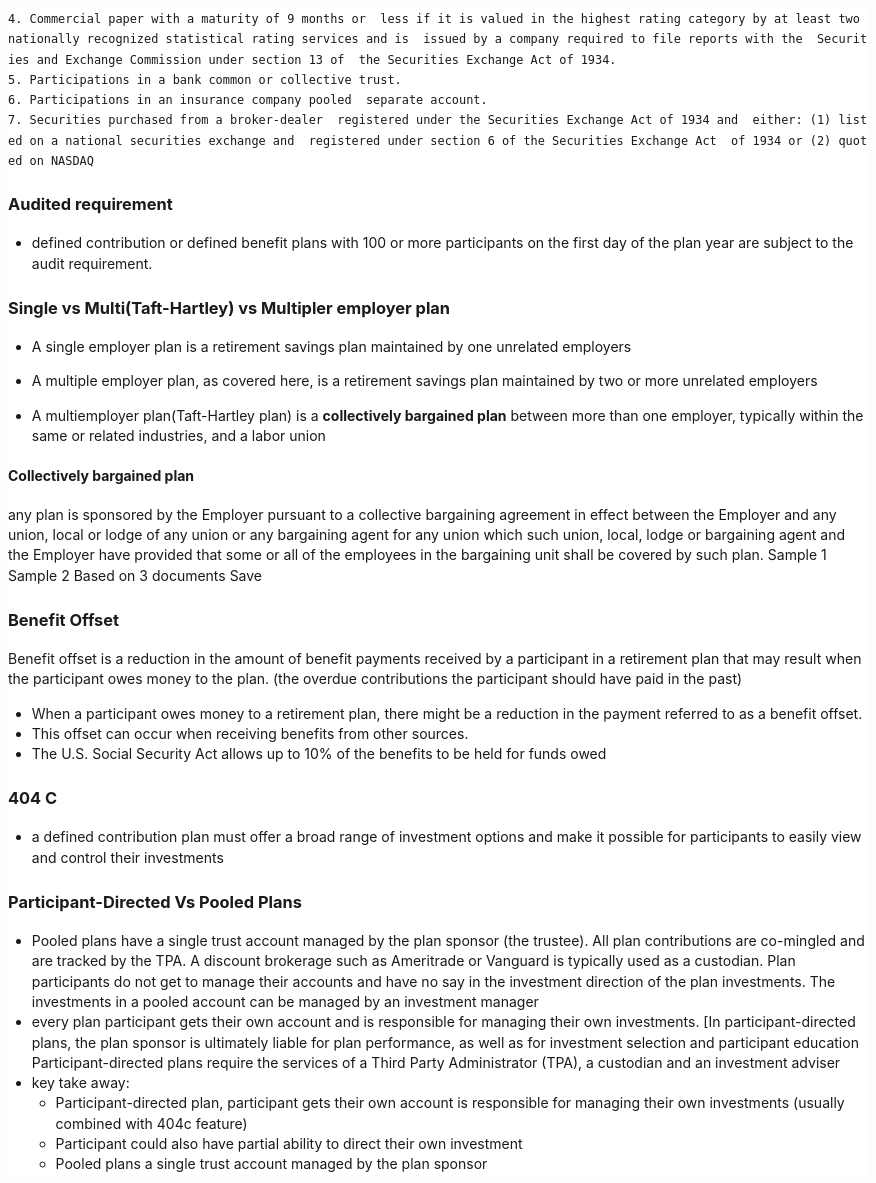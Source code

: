     4. Commercial paper with a maturity of 9 months or  less if it is valued in the highest rating category by at least two nationally recognized statistical rating services and is  issued by a company required to file reports with the  Securities and Exchange Commission under section 13 of  the Securities Exchange Act of 1934.  
    5. Participations in a bank common or collective trust.  
    6. Participations in an insurance company pooled  separate account. 
    7. Securities purchased from a broker-dealer  registered under the Securities Exchange Act of 1934 and  either: (1) listed on a national securities exchange and  registered under section 6 of the Securities Exchange Act  of 1934 or (2) quoted on NASDAQ

### Audited requirement

- defined contribution or defined benefit plans with 100 or more participants on the first day of the plan year are subject to the audit requirement.

### Single vs Multi(Taft-Hartley) vs Multipler employer plan

- A single employer plan is  a retirement savings plan maintained by one unrelated employers

- A multiple employer plan, as covered here, is a retirement savings plan maintained by two or more unrelated employers

- A multiemployer plan(Taft-Hartley plan) is a **collectively bargained plan** between more than one employer, typically within the same or related industries, and a labor union

#### Collectively bargained plan

   any plan is sponsored by the Employer pursuant to a collective bargaining agreement in effect between the Employer and any union, local or lodge of any union or any bargaining agent for any union which such union, local, lodge or bargaining agent and the Employer have provided that some or all of the employees in the bargaining unit shall be covered by such plan. Sample 1 Sample 2 Based on 3 documents Save

### Benefit Offset

Benefit offset is a reduction in the amount of benefit payments received by a participant in a retirement plan that may result when the participant owes money to the plan. (the overdue contributions the participant should have paid in the past)

- When a participant owes money to a retirement plan, there might be a reduction in the payment referred to as a benefit offset.
- This offset can occur when receiving benefits from other sources.
- The U.S. Social Security Act allows up to 10% of the benefits to be held for funds owed

### 404 C

- a defined contribution plan must offer a broad range of investment options and make it possible for participants to easily view and control their investments

### Participant-Directed Vs Pooled Plans

- Pooled plans have a single trust account managed by the plan sponsor (the trustee). All plan contributions are co-mingled and are tracked by the TPA. A discount brokerage such as Ameritrade or Vanguard is typically used as a custodian. Plan participants do not get to manage their accounts and have no say in the investment direction of the plan investments. The investments in a pooled account can be managed by an investment manager
- every plan participant gets their own account and is responsible for managing their own investments. [In participant-directed plans, the plan sponsor is ultimately liable for plan performance, as well as for investment selection and participant education Participant-directed plans require the services of a Third Party Administrator (TPA), a custodian and an investment adviser
- key take away:
  - Participant-directed plan, participant gets their own account is responsible for managing their own investments (usually combined with 404c feature)
  - Participant could also have partial ability to direct their own investment
  - Pooled plans a single trust account managed by the plan sponsor
